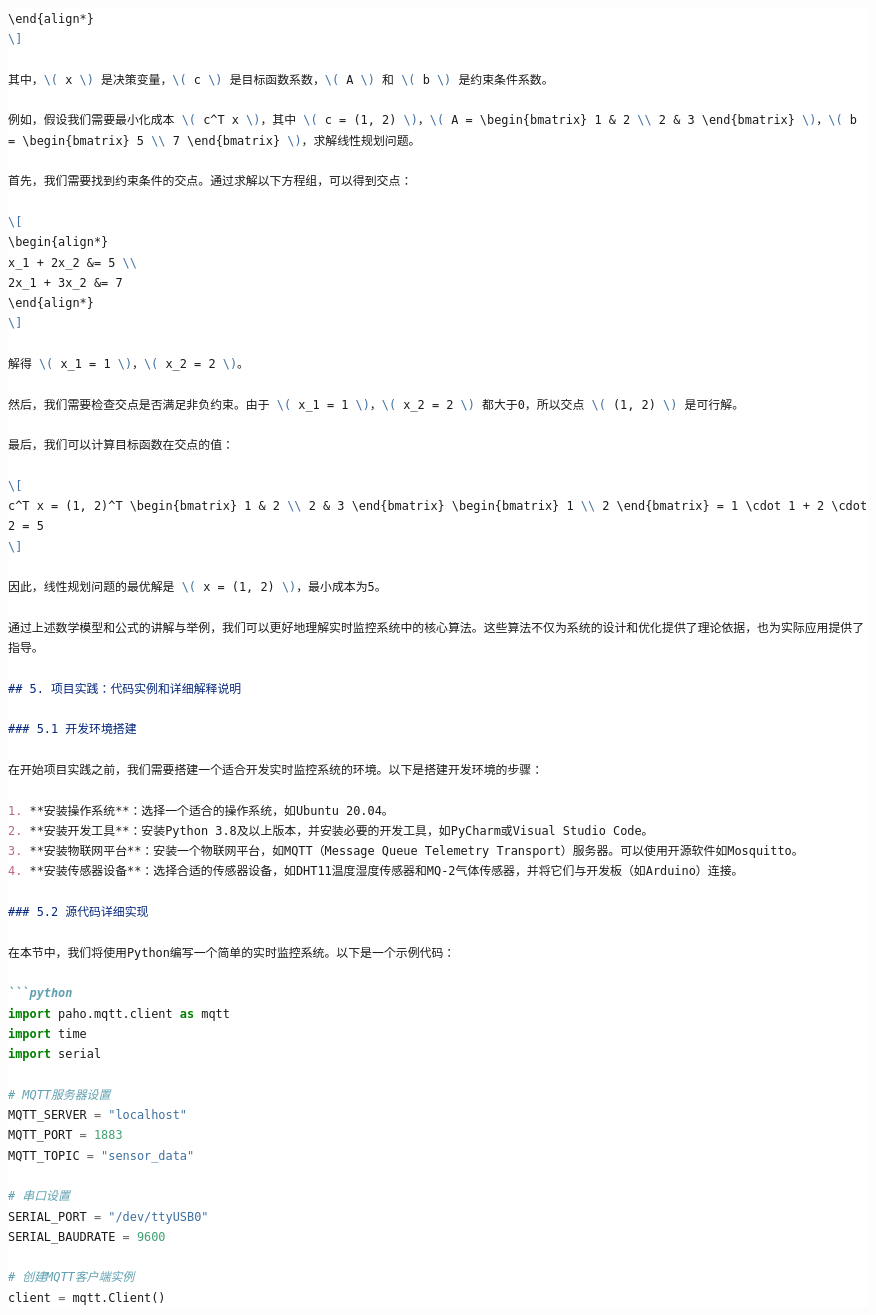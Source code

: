 ```markdown
\end{align*}
\]

其中，\( x \) 是决策变量，\( c \) 是目标函数系数，\( A \) 和 \( b \) 是约束条件系数。

例如，假设我们需要最小化成本 \( c^T x \)，其中 \( c = (1, 2) \)，\( A = \begin{bmatrix} 1 & 2 \\ 2 & 3 \end{bmatrix} \)，\( b = \begin{bmatrix} 5 \\ 7 \end{bmatrix} \)，求解线性规划问题。

首先，我们需要找到约束条件的交点。通过求解以下方程组，可以得到交点：

\[
\begin{align*}
x_1 + 2x_2 &= 5 \\
2x_1 + 3x_2 &= 7
\end{align*}
\]

解得 \( x_1 = 1 \)，\( x_2 = 2 \)。

然后，我们需要检查交点是否满足非负约束。由于 \( x_1 = 1 \)，\( x_2 = 2 \) 都大于0，所以交点 \( (1, 2) \) 是可行解。

最后，我们可以计算目标函数在交点的值：

\[
c^T x = (1, 2)^T \begin{bmatrix} 1 & 2 \\ 2 & 3 \end{bmatrix} \begin{bmatrix} 1 \\ 2 \end{bmatrix} = 1 \cdot 1 + 2 \cdot 2 = 5
\]

因此，线性规划问题的最优解是 \( x = (1, 2) \)，最小成本为5。

通过上述数学模型和公式的讲解与举例，我们可以更好地理解实时监控系统中的核心算法。这些算法不仅为系统的设计和优化提供了理论依据，也为实际应用提供了指导。

## 5. 项目实践：代码实例和详细解释说明

### 5.1 开发环境搭建

在开始项目实践之前，我们需要搭建一个适合开发实时监控系统的环境。以下是搭建开发环境的步骤：

1. **安装操作系统**：选择一个适合的操作系统，如Ubuntu 20.04。
2. **安装开发工具**：安装Python 3.8及以上版本，并安装必要的开发工具，如PyCharm或Visual Studio Code。
3. **安装物联网平台**：安装一个物联网平台，如MQTT（Message Queue Telemetry Transport）服务器。可以使用开源软件如Mosquitto。
4. **安装传感器设备**：选择合适的传感器设备，如DHT11温度湿度传感器和MQ-2气体传感器，并将它们与开发板（如Arduino）连接。

### 5.2 源代码详细实现

在本节中，我们将使用Python编写一个简单的实时监控系统。以下是一个示例代码：

```python
import paho.mqtt.client as mqtt
import time
import serial

# MQTT服务器设置
MQTT_SERVER = "localhost"
MQTT_PORT = 1883
MQTT_TOPIC = "sensor_data"

# 串口设置
SERIAL_PORT = "/dev/ttyUSB0"
SERIAL_BAUDRATE = 9600

# 创建MQTT客户端实例
client = mqtt.Client()
```